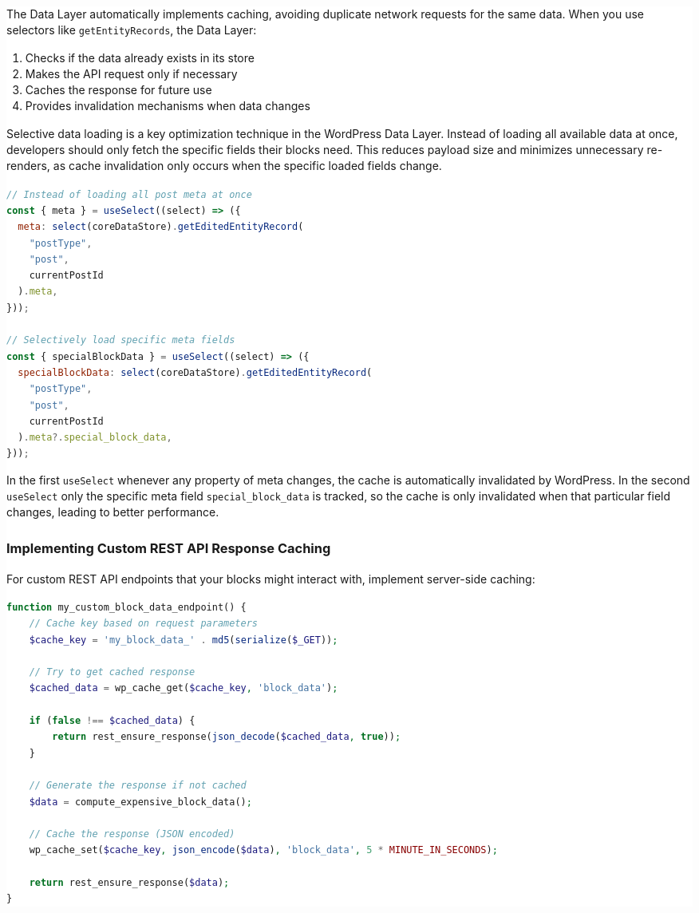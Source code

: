 
The Data Layer automatically implements caching, avoiding duplicate network requests for the same data. When you use selectors like `getEntityRecords`, the Data Layer:

1. Checks if the data already exists in its store
2. Makes the API request only if necessary
3. Caches the response for future use
4. Provides invalidation mechanisms when data changes

Selective data loading is a key optimization technique in the WordPress Data Layer. Instead of loading all available data at once, developers should only fetch the specific fields their blocks need. This reduces payload size and minimizes unnecessary re-renders, as cache invalidation only occurs when the specific loaded fields change.

```javascript
// Instead of loading all post meta at once
const { meta } = useSelect((select) => ({
  meta: select(coreDataStore).getEditedEntityRecord(
    "postType",
    "post",
    currentPostId
  ).meta,
}));

// Selectively load specific meta fields
const { specialBlockData } = useSelect((select) => ({
  specialBlockData: select(coreDataStore).getEditedEntityRecord(
    "postType",
    "post",
    currentPostId
  ).meta?.special_block_data,
}));
```

In the first `useSelect` whenever any property of meta changes, the cache is automatically invalidated by WordPress. In the second `useSelect` only the specific meta field `special_block_data` is tracked, so the cache is only invalidated when that particular field changes, leading to better performance.

### Implementing Custom REST API Response Caching

For custom REST API endpoints that your blocks might interact with, implement server-side caching:

```php
function my_custom_block_data_endpoint() {
    // Cache key based on request parameters
    $cache_key = 'my_block_data_' . md5(serialize($_GET));

    // Try to get cached response
    $cached_data = wp_cache_get($cache_key, 'block_data');

    if (false !== $cached_data) {
        return rest_ensure_response(json_decode($cached_data, true));
    }

    // Generate the response if not cached
    $data = compute_expensive_block_data();

    // Cache the response (JSON encoded)
    wp_cache_set($cache_key, json_encode($data), 'block_data', 5 * MINUTE_IN_SECONDS);

    return rest_ensure_response($data);
}
```
